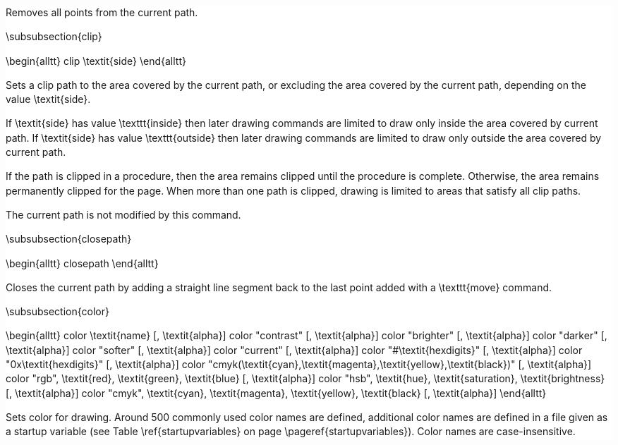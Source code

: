 Removes all points from the current path.

\subsubsection{clip}

\begin{alltt}
clip \textit{side}
\end{alltt}

Sets a clip path to the area covered by the current path,
or excluding the area covered by the current path, depending
on the value \textit{side}.

If \textit{side} has value \texttt{inside} then
later drawing commands are limited to draw only inside the area
covered by current path.
If \textit{side} has value \texttt{outside} then
later drawing commands are limited to draw only outside the area
covered by current path.

If the path is clipped in a procedure, then the area remains
clipped until the procedure is complete.  Otherwise, the area
remains permanently clipped for the page.
When more than one path is clipped, drawing is limited to
areas that satisfy all clip paths.

The current path is not modified by this command.

\subsubsection{closepath}

\begin{alltt}
closepath
\end{alltt}

Closes the current path by adding a straight line segment
back to the last point added with a \texttt{move} command.

\subsubsection{color}

\begin{alltt}
color \textit{name} [, \textit{alpha}]
color "contrast" [, \textit{alpha}]
color "brighter" [, \textit{alpha}]
color "darker" [, \textit{alpha}]
color "softer" [, \textit{alpha}]
color "current" [, \textit{alpha}]
color "\#\textit{hexdigits}" [, \textit{alpha}]
color "0x\textit{hexdigits}" [, \textit{alpha}]
color "cmyk(\textit{cyan},\textit{magenta},\textit{yellow},\textit{black})" [, \textit{alpha}]
color "rgb", \textit{red}, \textit{green}, \textit{blue} [, \textit{alpha}]
color "hsb", \textit{hue}, \textit{saturation}, \textit{brightness} [, \textit{alpha}]
color "cmyk", \textit{cyan}, \textit{magenta}, \textit{yellow}, \textit{black} [, \textit{alpha}]
\end{alltt}

Sets color for drawing.  Around 500 commonly used color names are defined,
additional color names are defined in a file given as a startup variable (see
Table \ref{startupvariables} on page \pageref{startupvariables}).
Color names are case-insensitive.
